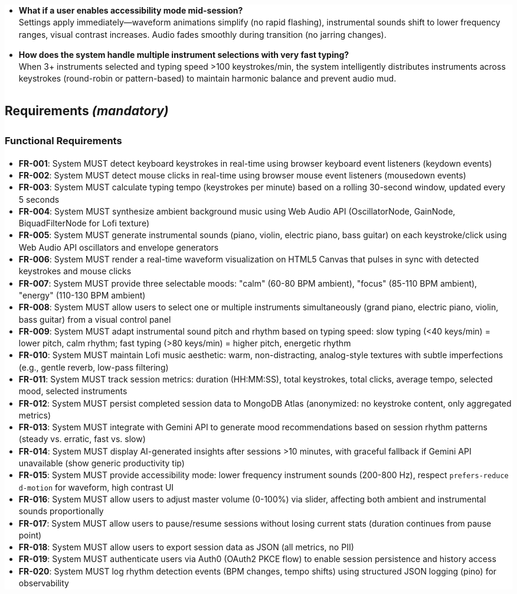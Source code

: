 - **What if a user enables accessibility mode mid-session?**  
  Settings apply immediately—waveform animations simplify (no rapid flashing), instrumental sounds shift to lower frequency ranges, visual contrast increases. Audio fades smoothly during transition (no jarring changes).

- **How does the system handle multiple instrument selections with very fast typing?**  
  When 3+ instruments selected and typing speed >100 keystrokes/min, the system intelligently distributes instruments across keystrokes (round-robin or pattern-based) to maintain harmonic balance and prevent audio mud.

## Requirements *(mandatory)*

### Functional Requirements

- **FR-001**: System MUST detect keyboard keystrokes in real-time using browser keyboard event listeners (keydown events)
- **FR-002**: System MUST detect mouse clicks in real-time using browser mouse event listeners (mousedown events)
- **FR-003**: System MUST calculate typing tempo (keystrokes per minute) based on a rolling 30-second window, updated every 5 seconds
- **FR-004**: System MUST synthesize ambient background music using Web Audio API (OscillatorNode, GainNode, BiquadFilterNode for Lofi texture)
- **FR-005**: System MUST generate instrumental sounds (piano, violin, electric piano, bass guitar) on each keystroke/click using Web Audio API oscillators and envelope generators
- **FR-006**: System MUST render a real-time waveform visualization on HTML5 Canvas that pulses in sync with detected keystrokes and mouse clicks
- **FR-007**: System MUST provide three selectable moods: "calm" (60-80 BPM ambient), "focus" (85-110 BPM ambient), "energy" (110-130 BPM ambient)
- **FR-008**: System MUST allow users to select one or multiple instruments simultaneously (grand piano, electric piano, violin, bass guitar) from a visual control panel
- **FR-009**: System MUST adapt instrumental sound pitch and rhythm based on typing speed: slow typing (<40 keys/min) = lower pitch, calm rhythm; fast typing (>80 keys/min) = higher pitch, energetic rhythm
- **FR-010**: System MUST maintain Lofi music aesthetic: warm, non-distracting, analog-style textures with subtle imperfections (e.g., gentle reverb, low-pass filtering)
- **FR-011**: System MUST track session metrics: duration (HH:MM:SS), total keystrokes, total clicks, average tempo, selected mood, selected instruments
- **FR-012**: System MUST persist completed session data to MongoDB Atlas (anonymized: no keystroke content, only aggregated metrics)
- **FR-013**: System MUST integrate with Gemini API to generate mood recommendations based on session rhythm patterns (steady vs. erratic, fast vs. slow)
- **FR-014**: System MUST display AI-generated insights after sessions >10 minutes, with graceful fallback if Gemini API unavailable (show generic productivity tip)
- **FR-015**: System MUST provide accessibility mode: lower frequency instrument sounds (200-800 Hz), respect `prefers-reduced-motion` for waveform, high contrast UI
- **FR-016**: System MUST allow users to adjust master volume (0-100%) via slider, affecting both ambient and instrumental sounds proportionally
- **FR-017**: System MUST allow users to pause/resume sessions without losing current stats (duration continues from pause point)
- **FR-018**: System MUST allow users to export session data as JSON (all metrics, no PII)
- **FR-019**: System MUST authenticate users via Auth0 (OAuth2 PKCE flow) to enable session persistence and history access
- **FR-020**: System MUST log rhythm detection events (BPM changes, tempo shifts) using structured JSON logging (pino) for observability
